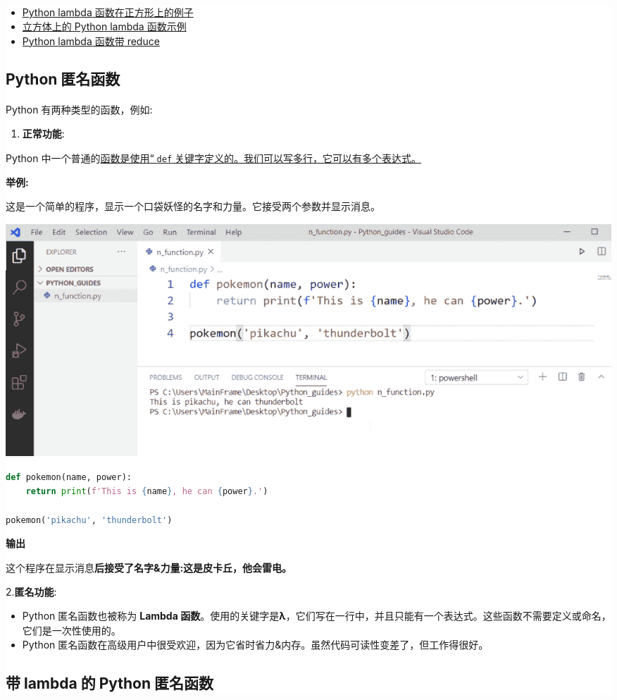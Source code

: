 *   [Python lambda 函数在正方形上的例子](#Python_lambda_function_example_on_square "Python lambda function example on square")
*   [立方体上的 Python lambda 函数示例](#Python_lambda_function_example_on_cube "Python lambda function example on cube")
*   [Python lambda 函数带 reduce](#Python_lambda_function_with_reduce "Python lambda function with reduce ")

## Python 匿名函数

Python 有两种类型的函数，例如:

1.  **正常功能**:

Python 中一个普通的[函数是使用“ `def` 关键字定义的。我们可以写多行，它可以有多个表达式。](https://pythonguides.com/function-in-python/)

**举例:**

这是一个简单的程序，显示一个口袋妖怪的名字和力量。它接受两个参数并显示消息。

![Python normal function](img/f5a8fed2d9bc9bfce357e332667760d8.png "python normal functions 2")

```py
def pokemon(name, power):
    return print(f'This is {name}, he can {power}.')

pokemon('pikachu', 'thunderbolt')
```

**输出**

这个程序在显示消息**后接受了名字&力量:这是皮卡丘，他会雷电。**

2.**匿名功能**:

*   Python 匿名函数也被称为 **Lambda 函数**。使用的关键字是**λ**，它们写在一行中，并且只能有一个表达式。这些函数不需要定义或命名，它们是一次性使用的。
*   Python 匿名函数在高级用户中很受欢迎，因为它省时省力&内存。虽然代码可读性变差了，但工作得很好。

## 带 lambda 的 Python 匿名函数
